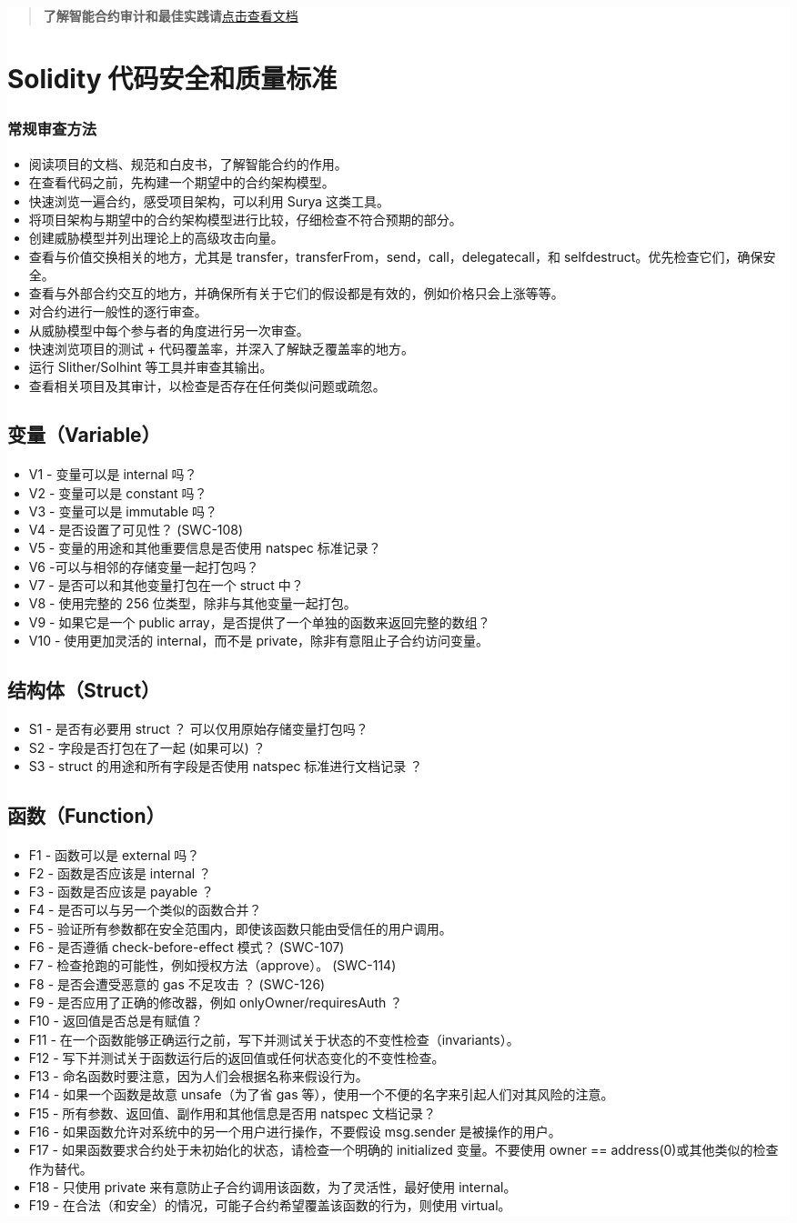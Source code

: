 >**了解智能合约审计和最佳实践请**[点击查看文档](https://safful.com/) 

# Solidity 代码安全和质量标准

### 常规审查方法

- 阅读项目的文档、规范和白皮书，了解智能合约的作用。
- 在查看代码之前，先构建一个期望中的合约架构模型。
- 快速浏览一遍合约，感受项目架构，可以利用 Surya 这类工具。
- 将项目架构与期望中的合约架构模型进行比较，仔细检查不符合预期的部分。
- 创建威胁模型并列出理论上的高级攻击向量。
- 查看与价值交换相关的地方，尤其是 transfer，transferFrom，send，call，delegatecall，和 selfdestruct。优先检查它们，确保安全。
- 查看与外部合约交互的地方，并确保所有关于它们的假设都是有效的，例如价格只会上涨等等。
- 对合约进行一般性的逐行审查。
- 从威胁模型中每个参与者的角度进行另一次审查。
- 快速浏览项目的测试 + 代码覆盖率，并深入了解缺乏覆盖率的地方。
- 运行 Slither/Solhint 等工具并审查其输出。
- 查看相关项目及其审计，以检查是否存在任何类似问题或疏忽。

## 变量（Variable）

- V1 - 变量可以是 internal 吗？
- V2 - 变量可以是 constant 吗？
- V3 - 变量可以是 immutable 吗？
- V4 - 是否设置了可见性？ (SWC-108)
- V5 - 变量的用途和其他重要信息是否使用 natspec 标准记录？
- V6 -可以与相邻的存储变量一起打包吗？
- V7 - 是否可以和其他变量打包在一个 struct 中？
- V8 - 使用完整的 256 位类型，除非与其他变量一起打包。
- V9 - 如果它是一个 public array，是否提供了一个单独的函数来返回完整的数组？
- V10 - 使用更加灵活的 internal，而不是 private，除非有意阻止子合约访问变量。

## 结构体（Struct）

- S1 - 是否有必要用 struct ？ 可以仅用原始存储变量打包吗？
- S2 - 字段是否打包在了一起 (如果可以) ？
- S3 - struct 的用途和所有字段是否使用 natspec 标准进行文档记录 ？

## 函数（Function）

- F1 - 函数可以是 external 吗？
- F2 - 函数是否应该是 internal ？
- F3 - 函数是否应该是 payable ？
- F4 - 是否可以与另一个类似的函数合并？
- F5 - 验证所有参数都在安全范围内，即使该函数只能由受信任的用户调用。
- F6 - 是否遵循 check-before-effect 模式？ (SWC-107)
- F7 - 检查抢跑的可能性，例如授权方法（approve）。 (SWC-114)
- F8 - 是否会遭受恶意的 gas 不足攻击 ？ (SWC-126)
- F9 - 是否应用了正确的修改器，例如 onlyOwner/requiresAuth ？
- F10 - 返回值是否总是有赋值？
- F11 - 在一个函数能够正确运行之前，写下并测试关于状态的不变性检查（invariants）。
- F12 - 写下并测试关于函数运行后的返回值或任何状态变化的不变性检查。
- F13 - 命名函数时要注意，因为人们会根据名称来假设行为。
- F14 - 如果一个函数是故意 unsafe（为了省 gas 等），使用一个不便的名字来引起人们对其风险的注意。
- F15 - 所有参数、返回值、副作用和其他信息是否用 natspec 文档记录？
- F16 - 如果函数允许对系统中的另一个用户进行操作，不要假设 msg.sender 是被操作的用户。
- F17 - 如果函数要求合约处于未初始化的状态，请检查一个明确的 initialized 变量。不要使用 owner == address(0)或其他类似的检查作为替代。
- F18 - 只使用 private 来有意防止子合约调用该函数，为了灵活性，最好使用 internal。
- F19 - 在合法（和安全）的情况，可能子合约希望覆盖该函数的行为，则使用 virtual。
